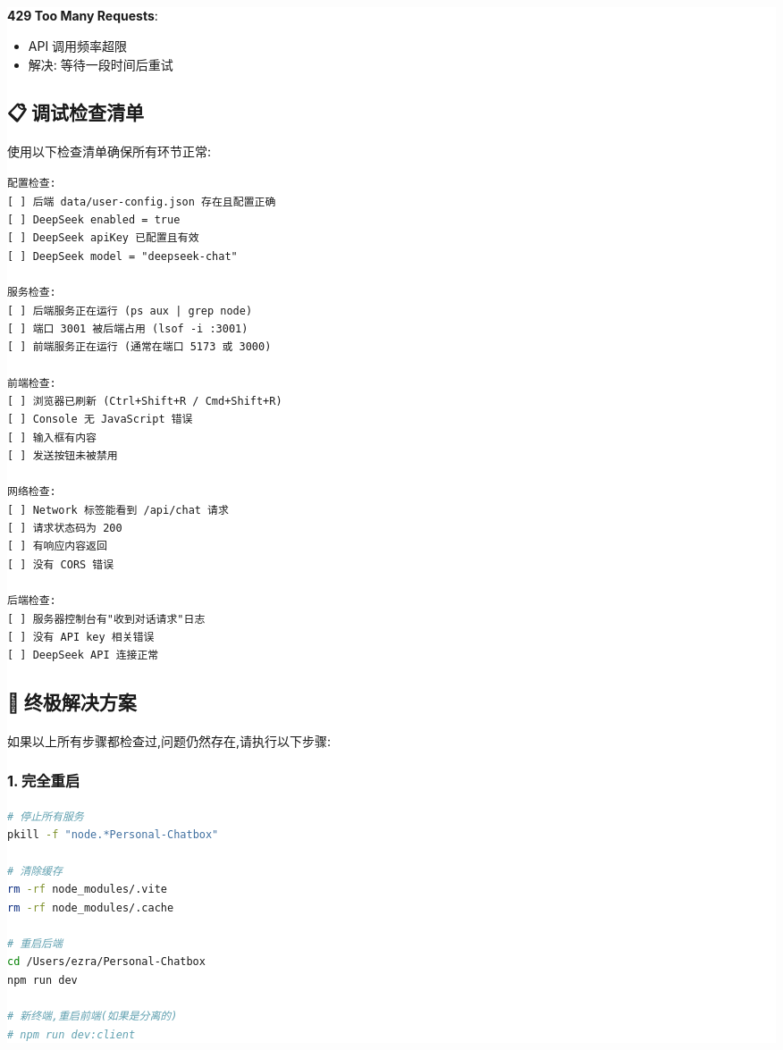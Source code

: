 **429 Too Many Requests**:
- API 调用频率超限
- 解决: 等待一段时间后重试

## 📋 调试检查清单

使用以下检查清单确保所有环节正常:

```
配置检查:
[ ] 后端 data/user-config.json 存在且配置正确
[ ] DeepSeek enabled = true
[ ] DeepSeek apiKey 已配置且有效
[ ] DeepSeek model = "deepseek-chat"

服务检查:
[ ] 后端服务正在运行 (ps aux | grep node)
[ ] 端口 3001 被后端占用 (lsof -i :3001)
[ ] 前端服务正在运行 (通常在端口 5173 或 3000)

前端检查:
[ ] 浏览器已刷新 (Ctrl+Shift+R / Cmd+Shift+R)
[ ] Console 无 JavaScript 错误
[ ] 输入框有内容
[ ] 发送按钮未被禁用

网络检查:
[ ] Network 标签能看到 /api/chat 请求
[ ] 请求状态码为 200
[ ] 有响应内容返回
[ ] 没有 CORS 错误

后端检查:
[ ] 服务器控制台有"收到对话请求"日志
[ ] 没有 API key 相关错误
[ ] DeepSeek API 连接正常
```

## 🔧 终极解决方案

如果以上所有步骤都检查过,问题仍然存在,请执行以下步骤:

### 1. 完全重启

```bash
# 停止所有服务
pkill -f "node.*Personal-Chatbox"

# 清除缓存
rm -rf node_modules/.vite
rm -rf node_modules/.cache

# 重启后端
cd /Users/ezra/Personal-Chatbox
npm run dev

# 新终端,重启前端(如果是分离的)
# npm run dev:client
```
